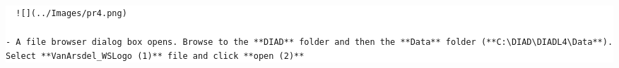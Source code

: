       ![](../Images/pr4.png)

    - A file browser dialog box opens. Browse to the **DIAD** folder and then the **Data** folder (**C:\DIAD\DIADL4\Data**). Select **VanArsdel_WSLogo (1)** file and click **open (2)**
